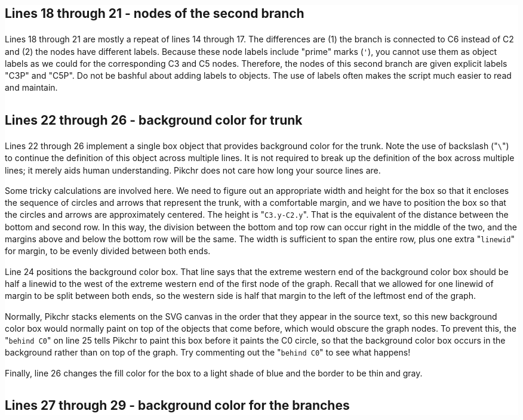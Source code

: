 ## Lines 18 through 21 - nodes of the second branch

Lines 18 through 21 are mostly a repeat of lines 14 through 17.
The differences are (1) the branch is connected to C6 instead of C2
and (2) the nodes have different labels.
Because these node labels include "prime" marks (`'`), you cannot use
them as object labels as we could for the corresponding C3 and C5
nodes. Therefore, the nodes of this second branch are given
explicit labels "C3P" and "C5P".  Do not be bashful about adding
labels to objects.  The use of labels often makes the script much
easier to read and maintain.

## Lines 22 through 26 - background color for trunk

Lines 22 through 26 implement a single box object that provides background
color for the trunk.  Note the use of backslash ("`\`") to continue the
definition of this object across multiple lines.  It is not required to
break up the definition of the box across multiple lines; it
merely aids human
understanding.  Pikchr does not care how long your source lines are.

Some tricky calculations are involved here.  We need to figure out
an appropriate width and height for the box so that it encloses the
sequence of circles and arrows that represent the trunk, with a
comfortable margin, and we have to position the box so that the circles
and arrows are approximately centered.  The height is "`C3.y-C2.y`".
That is the equivalent of the distance between the bottom and second
row.  In this way, the division between the bottom and top row can
occur right in the middle of the two, and the margins above and below
the bottom row will be the same.  The width is sufficient to span the
entire row, plus one extra "`linewid`" for margin, to be evenly divided
between both ends.

Line 24 positions the background color box.  That line says that the
extreme western end of the background color box should be half a linewid
to the west of the extreme western end of the first node of the graph.
Recall that we allowed for one linewid of margin to be split between
both ends, so the western side is half that margin to the left of the
leftmost end of the graph.

Normally, Pikchr stacks elements on the SVG canvas in the order that they appear in the
source text, so this new background color box would normally paint
on top of the objects that come before, which would obscure the graph nodes.
To prevent this, the "`behind C0`" on line 25 tells Pikchr to paint 
this box before it paints the C0 circle, so that the background color
box occurs in the background rather than on top of the graph.
Try commenting out the "`behind C0`" to see what happens!

Finally, line 26 changes the fill color for the box to a light shade
of blue and the border to be thin and gray.

## Lines 27 through 29 - background color for the branches
